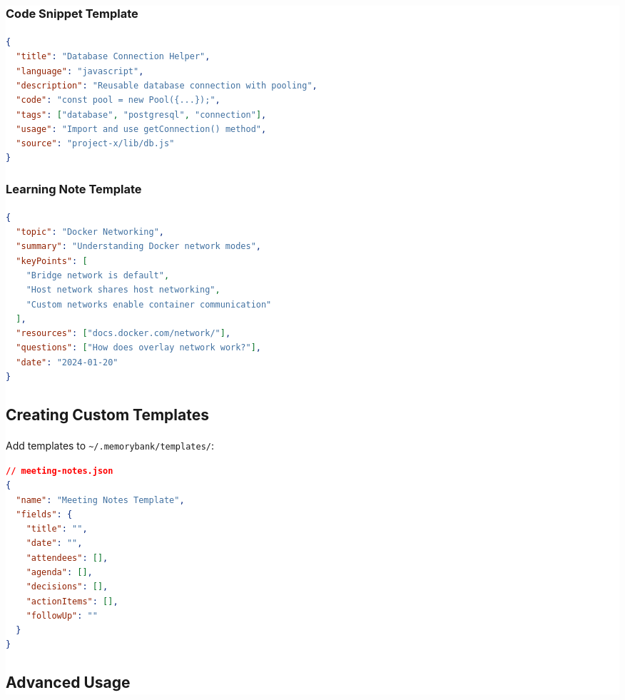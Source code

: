 ### Code Snippet Template
```json
{
  "title": "Database Connection Helper",
  "language": "javascript",
  "description": "Reusable database connection with pooling",
  "code": "const pool = new Pool({...});",
  "tags": ["database", "postgresql", "connection"],
  "usage": "Import and use getConnection() method",
  "source": "project-x/lib/db.js"
}
```

### Learning Note Template
```json
{
  "topic": "Docker Networking",
  "summary": "Understanding Docker network modes",
  "keyPoints": [
    "Bridge network is default",
    "Host network shares host networking",
    "Custom networks enable container communication"
  ],
  "resources": ["docs.docker.com/network/"],
  "questions": ["How does overlay network work?"],
  "date": "2024-01-20"
}
```

## Creating Custom Templates

Add templates to `~/.memorybank/templates/`:

```json
// meeting-notes.json
{
  "name": "Meeting Notes Template",
  "fields": {
    "title": "",
    "date": "",
    "attendees": [],
    "agenda": [],
    "decisions": [],
    "actionItems": [],
    "followUp": ""
  }
}
```

## Advanced Usage
